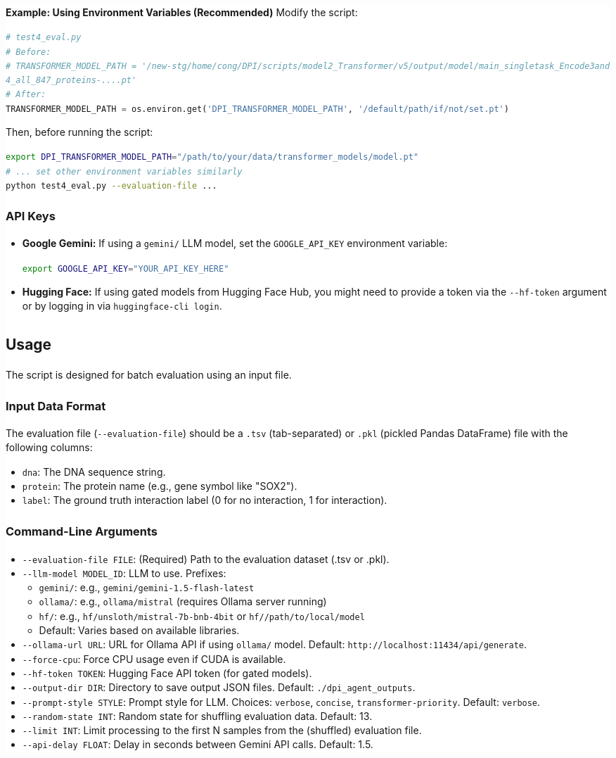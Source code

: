 **Example: Using Environment Variables (Recommended)**
Modify the script:
```python
# test4_eval.py
# Before:
# TRANSFORMER_MODEL_PATH = '/new-stg/home/cong/DPI/scripts/model2_Transformer/v5/output/model/main_singletask_Encode3and4_all_847_proteins-....pt'
# After:
TRANSFORMER_MODEL_PATH = os.environ.get('DPI_TRANSFORMER_MODEL_PATH', '/default/path/if/not/set.pt')
```
Then, before running the script:
```bash
export DPI_TRANSFORMER_MODEL_PATH="/path/to/your/data/transformer_models/model.pt"
# ... set other environment variables similarly
python test4_eval.py --evaluation-file ...
```

### API Keys

*   **Google Gemini:** If using a `gemini/` LLM model, set the `GOOGLE_API_KEY` environment variable:
    ```bash
    export GOOGLE_API_KEY="YOUR_API_KEY_HERE"
    ```
*   **Hugging Face:** If using gated models from Hugging Face Hub, you might need to provide a token via the `--hf-token` argument or by logging in via `huggingface-cli login`.

## Usage

The script is designed for batch evaluation using an input file.

### Input Data Format
The evaluation file (`--evaluation-file`) should be a `.tsv` (tab-separated) or `.pkl` (pickled Pandas DataFrame) file with the following columns:
*   `dna`: The DNA sequence string.
*   `protein`: The protein name (e.g., gene symbol like "SOX2").
*   `label`: The ground truth interaction label (0 for no interaction, 1 for interaction).

### Command-Line Arguments

*   `--evaluation-file FILE`: (Required) Path to the evaluation dataset (.tsv or .pkl).
*   `--llm-model MODEL_ID`: LLM to use. Prefixes:
    *   `gemini/`: e.g., `gemini/gemini-1.5-flash-latest`
    *   `ollama/`: e.g., `ollama/mistral` (requires Ollama server running)
    *   `hf/`: e.g., `hf/unsloth/mistral-7b-bnb-4bit` or `hf//path/to/local/model`
    *   Default: Varies based on available libraries.
*   `--ollama-url URL`: URL for Ollama API if using `ollama/` model. Default: `http://localhost:11434/api/generate`.
*   `--force-cpu`: Force CPU usage even if CUDA is available.
*   `--hf-token TOKEN`: Hugging Face API token (for gated models).
*   `--output-dir DIR`: Directory to save output JSON files. Default: `./dpi_agent_outputs`.
*   `--prompt-style STYLE`: Prompt style for LLM. Choices: `verbose`, `concise`, `transformer-priority`. Default: `verbose`.
*   `--random-state INT`: Random state for shuffling evaluation data. Default: 13.
*   `--limit INT`: Limit processing to the first N samples from the (shuffled) evaluation file.
*   `--api-delay FLOAT`: Delay in seconds between Gemini API calls. Default: 1.5.
